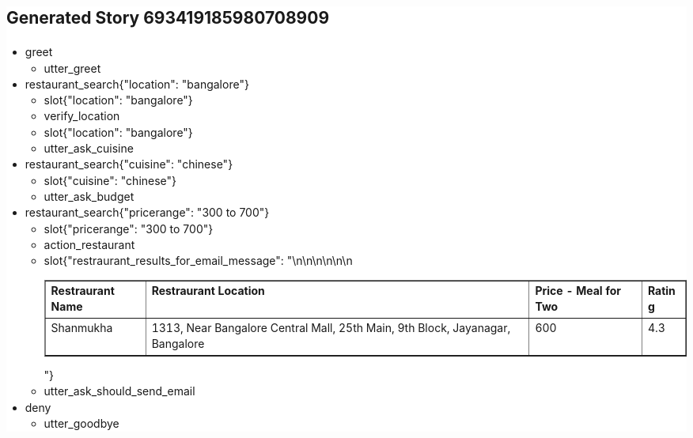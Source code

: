 ## Generated Story 693419185980708909
* greet
    - utter_greet
* restaurant_search{"location": "bangalore"}
    - slot{"location": "bangalore"}
    - verify_location
    - slot{"location": "bangalore"}
    - utter_ask_cuisine
* restaurant_search{"cuisine": "chinese"}
    - slot{"cuisine": "chinese"}
    - utter_ask_budget
* restaurant_search{"pricerange": "300 to 700"}
    - slot{"pricerange": "300 to 700"}
    - action_restaurant
    - slot{"restraurant_results_for_email_message": "<table border='1'>\n<tr>\n<td> <b> Restraurant Name </b> </td>\n<td> <b> Restraurant Location </b> </td>\n<td> <b> Price - Meal for Two </b> </td>\n<td> <b> Rating </b> </td>\n</tr><tr><td>Shanmukha</td><td>1313, Near Bangalore Central Mall, 25th Main, 9th Block, Jayanagar, Bangalore</td><td>600</td><td>4.3</td></tr></table>"}
    - utter_ask_should_send_email
* deny
    - utter_goodbye
    